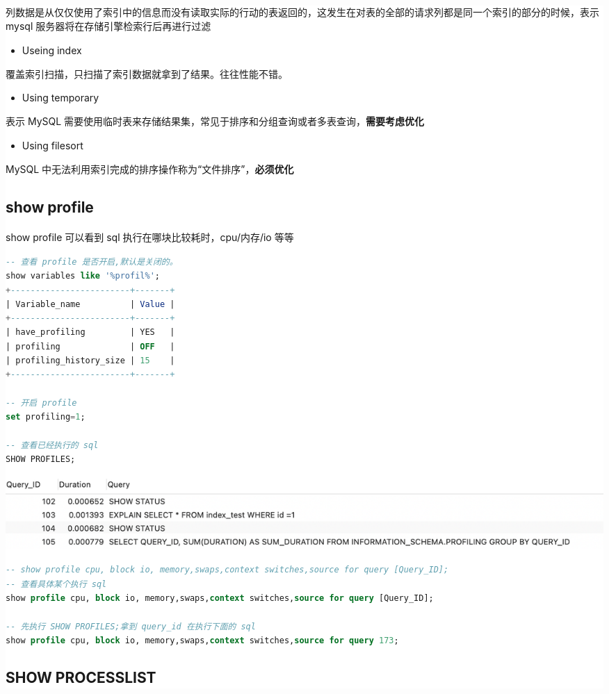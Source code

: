列数据是从仅仅使用了索引中的信息而没有读取实际的行动的表返回的，这发生在对表的全部的请求列都是同一个索引的部分的时候，表示 mysql 服务器将在存储引擎检索行后再进行过滤

-   Useing index

覆盖索引扫描，只扫描了索引数据就拿到了结果。往往性能不错。

-   Using temporary

表示 MySQL 需要使用临时表来存储结果集，常见于排序和分组查询或者多表查询，**需要考虑优化**

-   Using filesort

MySQL 中无法利用索引完成的排序操作称为“文件排序”，**必须优化**

## show profile

show profile 可以看到 sql 执行在哪块比较耗时，cpu/内存/io 等等

```sql
-- 查看 profile 是否开启,默认是关闭的。
show variables like '%profil%';
+------------------------+-------+
| Variable_name          | Value |
+------------------------+-------+
| have_profiling         | YES   |
| profiling              | OFF   |
| profiling_history_size | 15    |
+------------------------+-------+

-- 开启 profile
set profiling=1;

-- 查看已经执行的 sql
SHOW PROFILES;
```

![image-20210307171104670](/blog/20210307171104.png?author=zhangpanqin)

```sql
-- show profile cpu, block io, memory,swaps,context switches,source for query [Query_ID];
-- 查看具体某个执行 sql
show profile cpu, block io, memory,swaps,context switches,source for query [Query_ID];

-- 先执行 SHOW PROFILES;拿到 query_id 在执行下面的 sql
show profile cpu, block io, memory,swaps,context switches,source for query 173;
```

## SHOW PROCESSLIST
